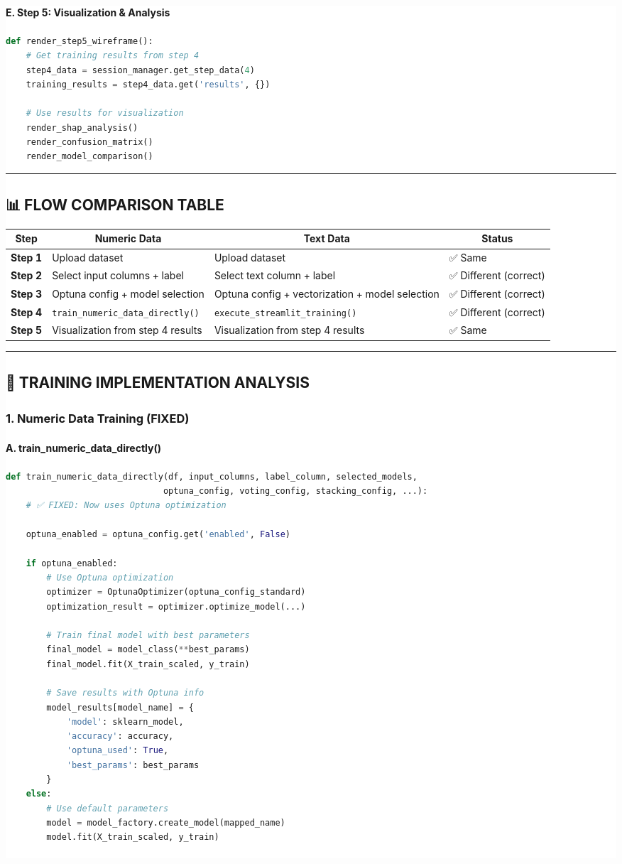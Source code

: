 #### **E. Step 5: Visualization & Analysis**
```python
def render_step5_wireframe():
    # Get training results from step 4
    step4_data = session_manager.get_step_data(4)
    training_results = step4_data.get('results', {})
    
    # Use results for visualization
    render_shap_analysis()
    render_confusion_matrix()
    render_model_comparison()
```

---

## 📊 **FLOW COMPARISON TABLE**

| Step | Numeric Data | Text Data | Status |
|------|-------------|-----------|---------|
| **Step 1** | Upload dataset | Upload dataset | ✅ Same |
| **Step 2** | Select input columns + label | Select text column + label | ✅ Different (correct) |
| **Step 3** | Optuna config + model selection | Optuna config + vectorization + model selection | ✅ Different (correct) |
| **Step 4** | `train_numeric_data_directly()` | `execute_streamlit_training()` | ✅ Different (correct) |
| **Step 5** | Visualization from step 4 results | Visualization from step 4 results | ✅ Same |

---

## 🔧 **TRAINING IMPLEMENTATION ANALYSIS**

### **1. Numeric Data Training (FIXED)**

#### **A. train_numeric_data_directly()**
```python
def train_numeric_data_directly(df, input_columns, label_column, selected_models, 
                               optuna_config, voting_config, stacking_config, ...):
    # ✅ FIXED: Now uses Optuna optimization
    
    optuna_enabled = optuna_config.get('enabled', False)
    
    if optuna_enabled:
        # Use Optuna optimization
        optimizer = OptunaOptimizer(optuna_config_standard)
        optimization_result = optimizer.optimize_model(...)
        
        # Train final model with best parameters
        final_model = model_class(**best_params)
        final_model.fit(X_train_scaled, y_train)
        
        # Save results with Optuna info
        model_results[model_name] = {
            'model': sklearn_model,
            'accuracy': accuracy,
            'optuna_used': True,
            'best_params': best_params
        }
    else:
        # Use default parameters
        model = model_factory.create_model(mapped_name)
        model.fit(X_train_scaled, y_train)
        
```